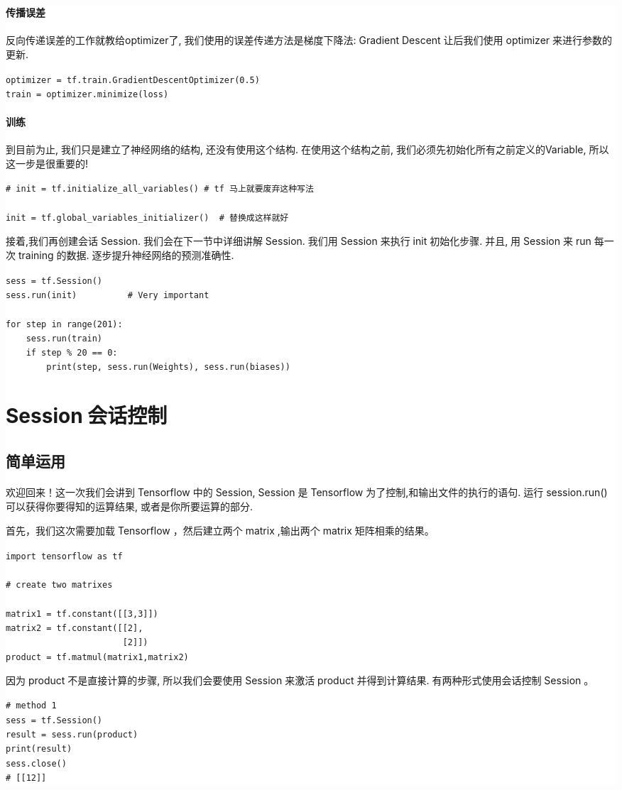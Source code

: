 #### 传播误差  ####
反向传递误差的工作就教给optimizer了, 我们使用的误差传递方法是梯度下降法: Gradient Descent 让后我们使用 optimizer 来进行参数的更新.

	optimizer = tf.train.GradientDescentOptimizer(0.5)
	train = optimizer.minimize(loss)

#### 训练  ####
到目前为止, 我们只是建立了神经网络的结构, 还没有使用这个结构. 在使用这个结构之前, 我们必须先初始化所有之前定义的Variable, 所以这一步是很重要的!

	# init = tf.initialize_all_variables() # tf 马上就要废弃这种写法

	init = tf.global_variables_initializer()  # 替换成这样就好

接着,我们再创建会话 Session. 我们会在下一节中详细讲解 Session. 我们用 Session 来执行 init 初始化步骤. 并且, 用 Session 来 run 每一次 training 的数据. 逐步提升神经网络的预测准确性.

	sess = tf.Session()
	sess.run(init)          # Very important
	
	for step in range(201):
	    sess.run(train)
	    if step % 20 == 0:
	        print(step, sess.run(Weights), sess.run(biases))

# Session 会话控制 #

## 简单运用  ##
欢迎回来！这一次我们会讲到 Tensorflow 中的 Session, Session 是 Tensorflow 为了控制,和输出文件的执行的语句. 运行 session.run() 可以获得你要得知的运算结果, 或者是你所要运算的部分.

首先，我们这次需要加载 Tensorflow ，然后建立两个 matrix ,输出两个 matrix 矩阵相乘的结果。

	import tensorflow as tf
	
	# create two matrixes
	
	matrix1 = tf.constant([[3,3]])
	matrix2 = tf.constant([[2],
	                       [2]])
	product = tf.matmul(matrix1,matrix2)

因为 product 不是直接计算的步骤, 所以我们会要使用 Session 来激活 product 并得到计算结果. 有两种形式使用会话控制 Session 。

	# method 1
	sess = tf.Session()
	result = sess.run(product)
	print(result)
	sess.close()
	# [[12]]
	
